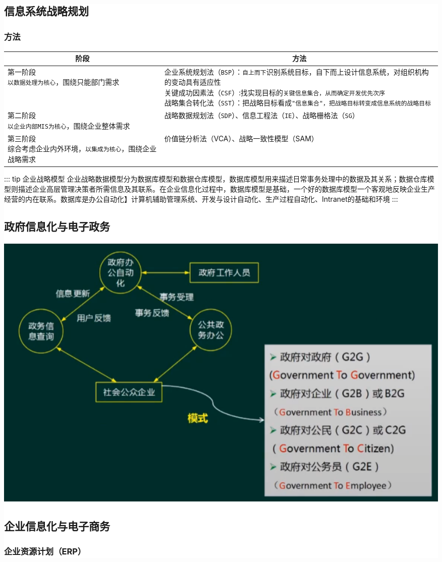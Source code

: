 ## 信息系统战略规划

### 方法

| 阶段                                     | 方法                                                                                                                                                       |
|----------------------------------------|----------------------------------------------------------------------------------------------------------------------------------------------------------|
| 第一阶段 <br> `以数据处理为核心`，围绕只能部门需求          | 企业系统规划法（`BSP`）：`自上而下`识别系统目标，自下而上设计信息系统，对组织机构的变动具有适应性 <br> 关键成功因素法（`CSF`）:找实现目标的`关键信息集合，从而确定开发优先次序` <br> 战略集合转化法（`SST`）：把战略目标看成`"信息集合"，把战略目标转变成信息系统的战略目标` |
| 第二阶段 <br> `以企业内部MIS为核心`，围绕企业整体需求       | 战略数据规划法（`SDP`）、信息工程法（`IE`）、战略栅格法（`SG`）                                                                                                                   |
| 第三阶段 <br> 综合考虑企业内外环境，`以集成为核心`，围绕企业战略需求 | 价值链分析法（VCA）、战略一致性模型（SAM）                                                                                                                                 |

::: tip 企业战略模型
企业战略数据模型分为数据库模型和数据仓库模型，数据库模型用来描述日常事务处理中的数据及其关系；数据仓库模型则描述企业高层管理决策者所需信息及其联系。在企业信息化过程中，数据库模型是基础，一个好的数据库模型一个客观地反映企业生产经营的内在联系。数据库是办公自动化】计算机辅助管理系统、开发与设计自动化、生产过程自动化、Intranet的基础和环境
:::

## 政府信息化与电子政务

![政府信息化与电子政务](/assets/qccstp/政府信息化与电子政务.png)

## 企业信息化与电子商务

### 企业资源计划（ERP）
